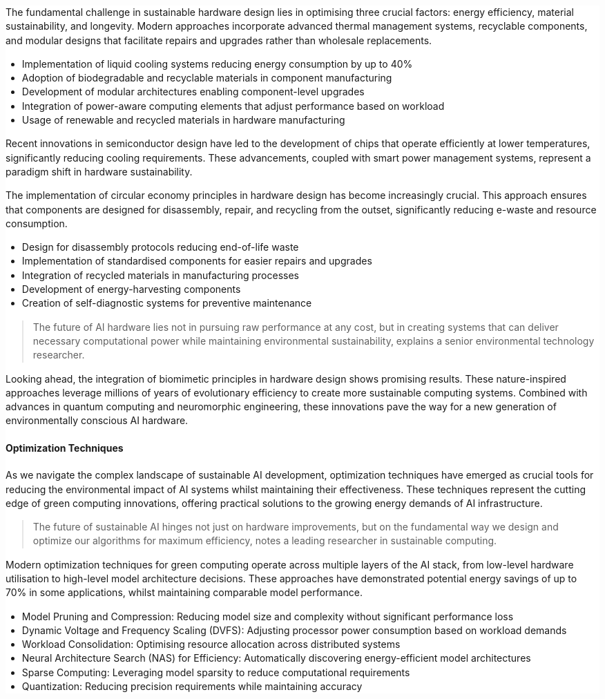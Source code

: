 The fundamental challenge in sustainable hardware design lies in optimising three crucial factors: energy efficiency, material sustainability, and longevity. Modern approaches incorporate advanced thermal management systems, recyclable components, and modular designs that facilitate repairs and upgrades rather than wholesale replacements.

- Implementation of liquid cooling systems reducing energy consumption by up to 40%
- Adoption of biodegradable and recyclable materials in component manufacturing
- Development of modular architectures enabling component-level upgrades
- Integration of power-aware computing elements that adjust performance based on workload
- Usage of renewable and recycled materials in hardware manufacturing

Recent innovations in semiconductor design have led to the development of chips that operate efficiently at lower temperatures, significantly reducing cooling requirements. These advancements, coupled with smart power management systems, represent a paradigm shift in hardware sustainability.

The implementation of circular economy principles in hardware design has become increasingly crucial. This approach ensures that components are designed for disassembly, repair, and recycling from the outset, significantly reducing e-waste and resource consumption.

- Design for disassembly protocols reducing end-of-life waste
- Implementation of standardised components for easier repairs and upgrades
- Integration of recycled materials in manufacturing processes
- Development of energy-harvesting components
- Creation of self-diagnostic systems for preventive maintenance

> The future of AI hardware lies not in pursuing raw performance at any cost, but in creating systems that can deliver necessary computational power while maintaining environmental sustainability, explains a senior environmental technology researcher.

Looking ahead, the integration of biomimetic principles in hardware design shows promising results. These nature-inspired approaches leverage millions of years of evolutionary efficiency to create more sustainable computing systems. Combined with advances in quantum computing and neuromorphic engineering, these innovations pave the way for a new generation of environmentally conscious AI hardware.



#### <a id="optimization-techniques"></a>Optimization Techniques

As we navigate the complex landscape of sustainable AI development, optimization techniques have emerged as crucial tools for reducing the environmental impact of AI systems whilst maintaining their effectiveness. These techniques represent the cutting edge of green computing innovations, offering practical solutions to the growing energy demands of AI infrastructure.

> The future of sustainable AI hinges not just on hardware improvements, but on the fundamental way we design and optimize our algorithms for maximum efficiency, notes a leading researcher in sustainable computing.

Modern optimization techniques for green computing operate across multiple layers of the AI stack, from low-level hardware utilisation to high-level model architecture decisions. These approaches have demonstrated potential energy savings of up to 70% in some applications, whilst maintaining comparable model performance.

- Model Pruning and Compression: Reducing model size and complexity without significant performance loss
- Dynamic Voltage and Frequency Scaling (DVFS): Adjusting processor power consumption based on workload demands
- Workload Consolidation: Optimising resource allocation across distributed systems
- Neural Architecture Search (NAS) for Efficiency: Automatically discovering energy-efficient model architectures
- Sparse Computing: Leveraging model sparsity to reduce computational requirements
- Quantization: Reducing precision requirements while maintaining accuracy
